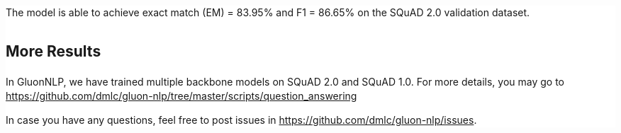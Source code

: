 The model is able to achieve exact match (EM) = 83.95% and F1 = 86.65% on the SQuAD 2.0 validation dataset.

## More Results

In GluonNLP, we have trained multiple backbone models on SQuAD 2.0 and SQuAD 1.0. For more details, you may go to https://github.com/dmlc/gluon-nlp/tree/master/scripts/question_answering

In case you have any questions, feel free to post issues in https://github.com/dmlc/gluon-nlp/issues.
